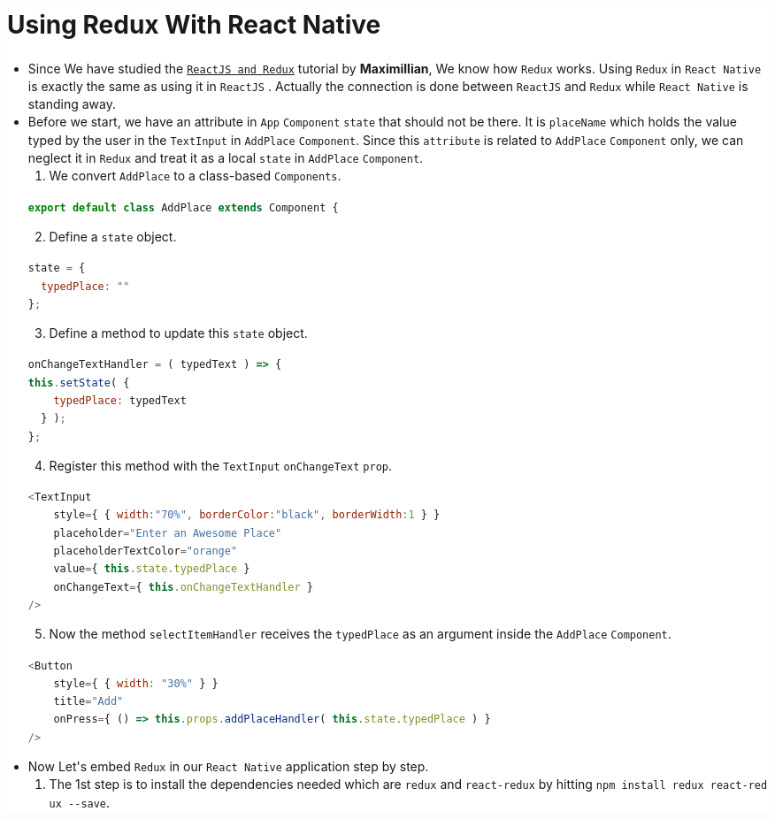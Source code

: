 # Using Redux With React Native
* Since We have studied the [` ReactJS and Redux `](https://github.com/hossamnasser938/ReactJS-Basics-Course-Documentation) tutorial by **Maximillian**, We know how ` Redux ` works. Using ` Redux ` in ` React Native ` is exactly the same as using it in ` ReactJS ` . Actually the connection is done between ` ReactJS ` and ` Redux ` while ` React Native ` is standing away. 
* Before we start, we have an attribute in ` App ` ` Component ` ` state ` that should not be there. It is ` placeName ` which holds the value typed by the user in the ` TextInput ` in ` AddPlace ` ` Component `. Since this ` attribute ` is related to ` AddPlace ` ` Component ` only, we can neglect it in ` Redux ` and treat it as a local ` state ` in ` AddPlace ` ` Component `.
    1. We convert ` AddPlace ` to a class-based ` Components `.
    ```js
    export default class AddPlace extends Component {
    ```
    2. Define a ` state ` object.
    ```js
    state = {
      typedPlace: ""
    };
    ```
    3. Define a method to update this ` state ` object.
    ```js
    onChangeTextHandler = ( typedText ) => {
    this.setState( {
        typedPlace: typedText
      } );
    };
    ```
    4. Register this method with the ` TextInput ` ` onChangeText ` ` prop `.
    ```js
    <TextInput 
        style={ { width:"70%", borderColor:"black", borderWidth:1 } }
        placeholder="Enter an Awesome Place"
        placeholderTextColor="orange"
        value={ this.state.typedPlace }
        onChangeText={ this.onChangeTextHandler } 
    />
    ```
    5. Now the method ` selectItemHandler ` receives the ` typedPlace ` as an argument inside the ` AddPlace ` ` Component `.
    ```js
    <Button
        style={ { width: "30%" } }
        title="Add"
        onPress={ () => this.props.addPlaceHandler( this.state.typedPlace ) } 
    />  
    ```
* Now Let's embed ` Redux ` in our ` React Native ` application step by step.
    1. The 1st step is to install the dependencies needed which are ` redux ` and ` react-redux ` by hitting ` npm install redux react-redux --save `.
